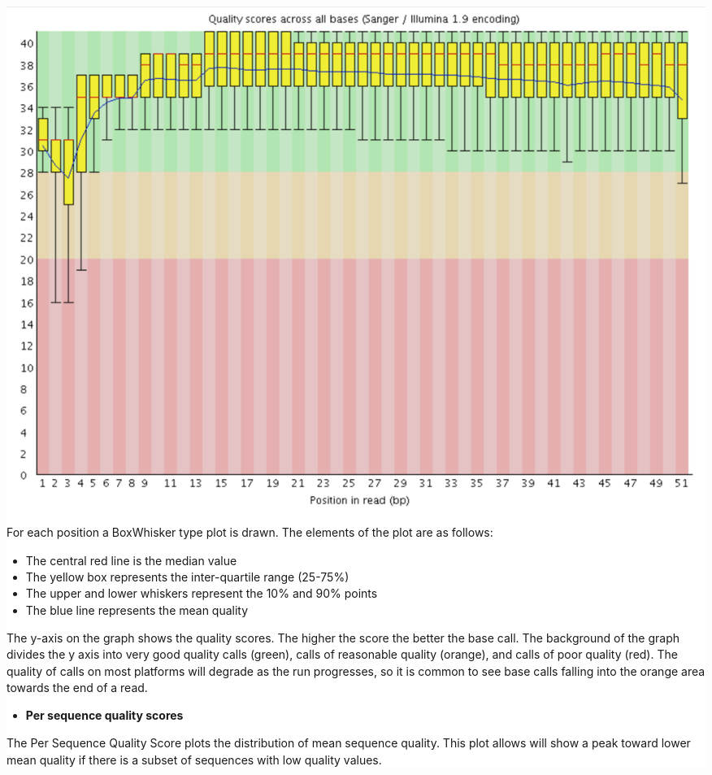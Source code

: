 ![](img/fastqc_per_base_qual.png)

For each position a BoxWhisker type plot is drawn. The elements of the plot are as follows:
- The central red line is the median value
- The yellow box represents the inter-quartile range (25-75%)
- The upper and lower whiskers represent the 10% and 90% points
- The blue line represents the mean quality

The y-axis on the graph shows the quality scores. The higher the score the better the base call. 
The background of the graph divides the y axis into very good quality calls (green), calls of reasonable quality (orange), and calls of poor quality (red). 
The quality of calls on most platforms will degrade as the run progresses, so it is common to see base calls falling into the orange area towards the end of a read.

- **Per sequence quality scores**

The Per Sequence Quality Score plots the distribution of mean sequence quality.
This plot allows will show a peak toward lower mean quality if there is a subset of sequences with  low quality values. 
